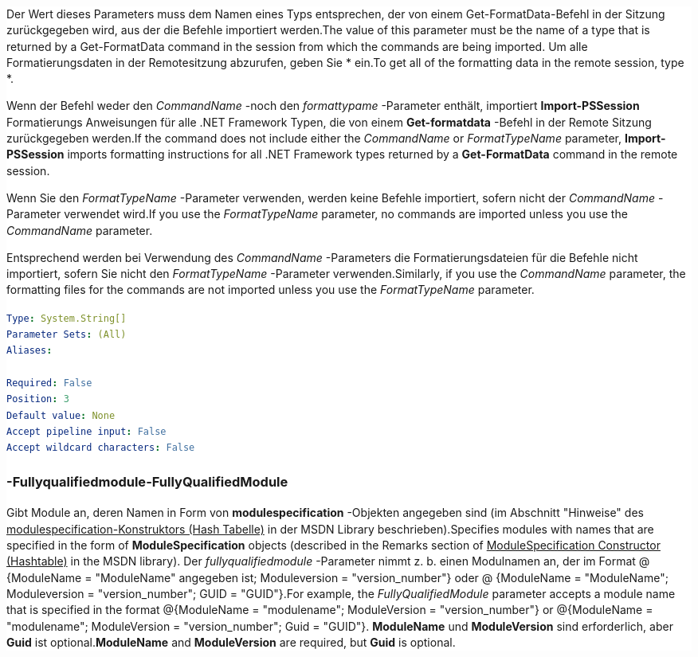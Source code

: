 <span data-ttu-id="3fb1e-249">Der Wert dieses Parameters muss dem Namen eines Typs entsprechen, der von einem Get-FormatData-Befehl in der Sitzung zurückgegeben wird, aus der die Befehle importiert werden.</span><span class="sxs-lookup"><span data-stu-id="3fb1e-249">The value of this parameter must be the name of a type that is returned by a Get-FormatData command in the session from which the commands are being imported.</span></span>
<span data-ttu-id="3fb1e-250">Um alle Formatierungsdaten in der Remotesitzung abzurufen, geben Sie \* ein.</span><span class="sxs-lookup"><span data-stu-id="3fb1e-250">To get all of the formatting data in the remote session, type \*.</span></span>

<span data-ttu-id="3fb1e-251">Wenn der Befehl weder den *CommandName* -noch den *formattypame* -Parameter enthält, importiert **Import-PSSession** Formatierungs Anweisungen für alle .NET Framework Typen, die von einem **Get-formatdata** -Befehl in der Remote Sitzung zurückgegeben werden.</span><span class="sxs-lookup"><span data-stu-id="3fb1e-251">If the command does not include either the *CommandName* or *FormatTypeName* parameter, **Import-PSSession** imports formatting instructions for all .NET Framework types returned by a **Get-FormatData** command in the remote session.</span></span>

<span data-ttu-id="3fb1e-252">Wenn Sie den *FormatTypeName* -Parameter verwenden, werden keine Befehle importiert, sofern nicht der *CommandName* -Parameter verwendet wird.</span><span class="sxs-lookup"><span data-stu-id="3fb1e-252">If you use the *FormatTypeName* parameter, no commands are imported unless you use the *CommandName* parameter.</span></span>

<span data-ttu-id="3fb1e-253">Entsprechend werden bei Verwendung des *CommandName* -Parameters die Formatierungsdateien für die Befehle nicht importiert, sofern Sie nicht den *FormatTypeName* -Parameter verwenden.</span><span class="sxs-lookup"><span data-stu-id="3fb1e-253">Similarly, if you use the *CommandName* parameter, the formatting files for the commands are not imported unless you use the *FormatTypeName* parameter.</span></span>

```yaml
Type: System.String[]
Parameter Sets: (All)
Aliases:

Required: False
Position: 3
Default value: None
Accept pipeline input: False
Accept wildcard characters: False
```

### <span data-ttu-id="3fb1e-254">-Fullyqualifiedmodule</span><span class="sxs-lookup"><span data-stu-id="3fb1e-254">-FullyQualifiedModule</span></span>

<span data-ttu-id="3fb1e-255">Gibt Module an, deren Namen in Form von **modulespecification** -Objekten angegeben sind (im Abschnitt "Hinweise" des [modulespecification-Konstruktors (Hash Tabelle)](https://msdn.microsoft.com/library/jj136290) in der MSDN Library beschrieben).</span><span class="sxs-lookup"><span data-stu-id="3fb1e-255">Specifies modules with names that are specified in the form of **ModuleSpecification** objects (described in the Remarks section of [ModuleSpecification Constructor (Hashtable)](https://msdn.microsoft.com/library/jj136290) in the MSDN library).</span></span>
<span data-ttu-id="3fb1e-256">Der *fullyqualifiedmodule* -Parameter nimmt z. b. einen Modulnamen an, der im Format @ {ModuleName = "ModuleName" angegeben ist; Moduleversion = "version_number"} oder @ {ModuleName = "ModuleName"; Moduleversion = "version_number"; GUID = "GUID"}.</span><span class="sxs-lookup"><span data-stu-id="3fb1e-256">For example, the *FullyQualifiedModule* parameter accepts a module name that is specified in the format @{ModuleName = "modulename"; ModuleVersion = "version_number"} or @{ModuleName = "modulename"; ModuleVersion = "version_number"; Guid = "GUID"}.</span></span>
<span data-ttu-id="3fb1e-257">**ModuleName** und **ModuleVersion** sind erforderlich, aber **Guid** ist optional.</span><span class="sxs-lookup"><span data-stu-id="3fb1e-257">**ModuleName** and **ModuleVersion** are required, but **Guid** is optional.</span></span>
